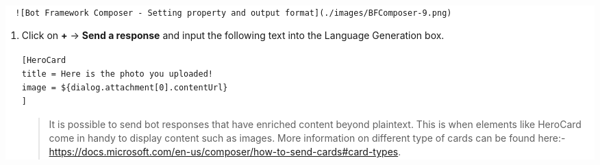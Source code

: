       ![Bot Framework Composer - Setting property and output format](./images/BFComposer-9.png)

  1. Click on  **+** -> **Send a response** and input the following text into the Language Generation box.

      ```code
      [HeroCard
      title = Here is the photo you uploaded!
      image = ${dialog.attachment[0].contentUrl}
      ]
      ```
  
      > It is possible to send bot responses that have enriched content beyond plaintext. This is when elements like HeroCard come in handy to display content such as images. More information on different type of cards can be found here:- https://docs.microsoft.com/en-us/composer/how-to-send-cards#card-types.

